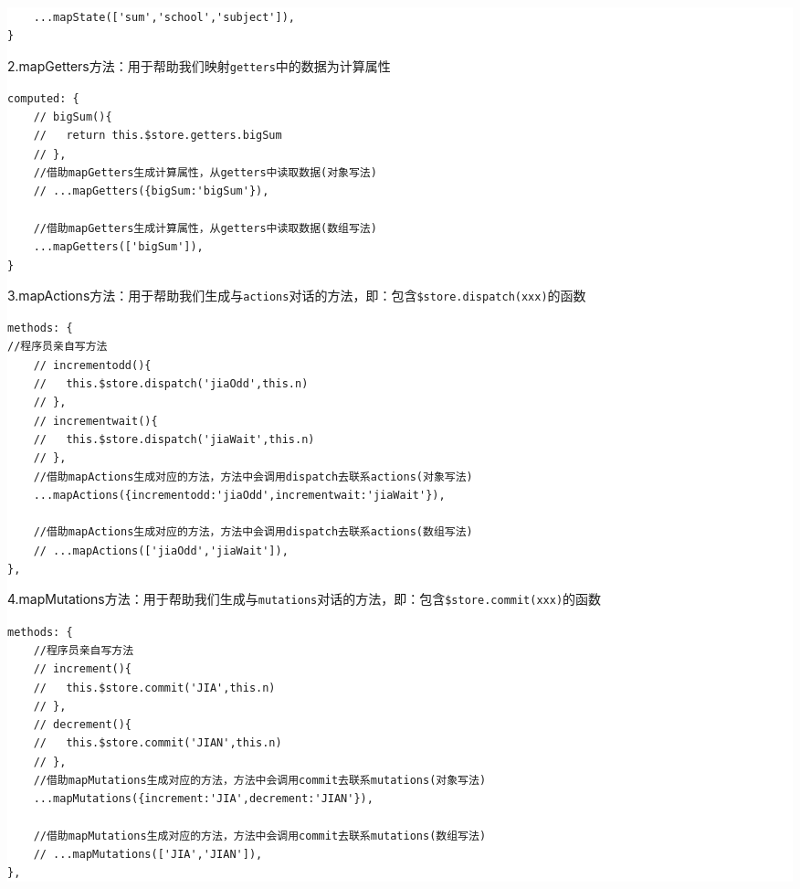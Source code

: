 ```vue
    ...mapState(['sum','school','subject']),
}
```

2.mapGetters方法：用于帮助我们映射`getters`中的数据为计算属性

```vue
computed: {
    // bigSum(){
    //   return this.$store.getters.bigSum
    // },
    //借助mapGetters生成计算属性，从getters中读取数据(对象写法)
    // ...mapGetters({bigSum:'bigSum'}),

    //借助mapGetters生成计算属性，从getters中读取数据(数组写法)
    ...mapGetters(['bigSum']),
}
```

3.mapActions方法：用于帮助我们生成与`actions`对话的方法，即：包含`$store.dispatch(xxx)`的函数

```vue
methods: {
//程序员亲自写方法
    // incrementodd(){
    //   this.$store.dispatch('jiaOdd',this.n)
    // },
    // incrementwait(){
    //   this.$store.dispatch('jiaWait',this.n)
    // },
    //借助mapActions生成对应的方法，方法中会调用dispatch去联系actions(对象写法)
    ...mapActions({incrementodd:'jiaOdd',incrementwait:'jiaWait'}),

    //借助mapActions生成对应的方法，方法中会调用dispatch去联系actions(数组写法)
    // ...mapActions(['jiaOdd','jiaWait']),
},
```

4.mapMutations方法：用于帮助我们生成与`mutations`对话的方法，即：包含`$store.commit(xxx)`的函数

```vue
methods: {
    //程序员亲自写方法
    // increment(){
    //   this.$store.commit('JIA',this.n)
    // },
    // decrement(){
    //   this.$store.commit('JIAN',this.n)
    // },
    //借助mapMutations生成对应的方法，方法中会调用commit去联系mutations(对象写法)
    ...mapMutations({increment:'JIA',decrement:'JIAN'}),

    //借助mapMutations生成对应的方法，方法中会调用commit去联系mutations(数组写法)
    // ...mapMutations(['JIA','JIAN']),
},
```
